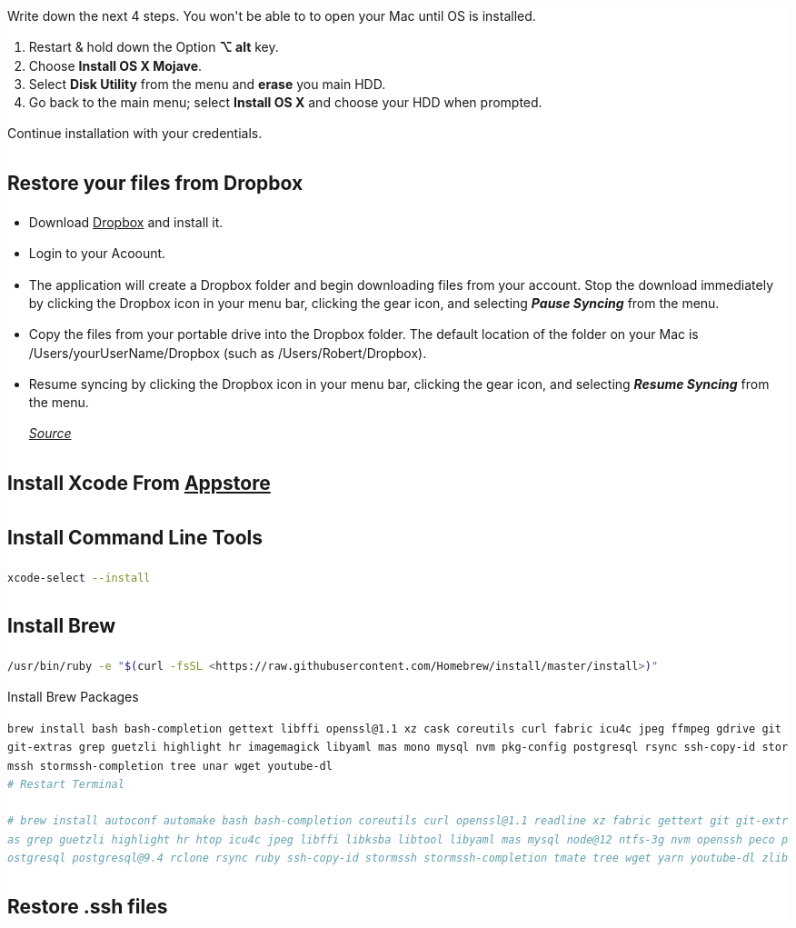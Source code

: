 Write down the next 4 steps. You won't be able to to open your Mac until OS is installed.

1. Restart & hold down the Option **⌥ alt** key.
2. Choose **Install OS X Mojave**.
3. Select **Disk Utility** from the menu and **erase** you main HDD.
4. Go back to the main menu; select **Install OS X** and choose your HDD when prompted.

Continue installation with your credentials.

## Restore your files from Dropbox

- Download [Dropbox](https://www.dropbox.com/downloading) and install it.
- Login to your Acoount.
- The application will create a Dropbox folder and begin downloading files from your account. Stop the download immediately by clicking the Dropbox icon in your menu bar, clicking the gear icon, and selecting ***Pause Syncing*** from the menu.
- Copy the files from your portable drive into the Dropbox folder. The default location of the folder on your Mac is /Users/yourUserName/Dropbox (such as /Users/Robert/Dropbox).
- Resume syncing by clicking the Dropbox icon in your menu bar, clicking the gear icon, and selecting ***Resume Syncing*** from the menu.

    *[Source](https://www.dropbox.com/en/help/1941)*

## Install Xcode From [Appstore](https://apps.apple.com/tr/app/xcode/id497799835?mt=12)

## Install Command Line Tools

```bash
xcode-select --install
```

## Install Brew

```bash
/usr/bin/ruby -e "$(curl -fsSL <https://raw.githubusercontent.com/Homebrew/install/master/install>)"
```

Install Brew Packages

```bash
brew install bash bash-completion gettext libffi openssl@1.1 xz cask coreutils curl fabric icu4c jpeg ffmpeg gdrive git git-extras grep guetzli highlight hr imagemagick libyaml mas mono mysql nvm pkg-config postgresql rsync ssh-copy-id stormssh stormssh-completion tree unar wget youtube-dl
# Restart Terminal

# brew install autoconf automake bash bash-completion coreutils curl openssl@1.1 readline xz fabric gettext git git-extras grep guetzli highlight hr htop icu4c jpeg libffi libksba libtool libyaml mas mysql node@12 ntfs-3g nvm openssh peco postgresql postgresql@9.4 rclone rsync ruby ssh-copy-id stormssh stormssh-completion tmate tree wget yarn youtube-dl zlib
```

## Restore .ssh files
